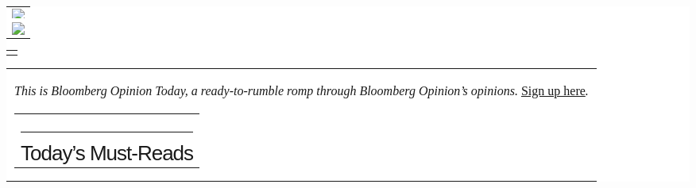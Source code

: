 <table align="center" border="0" cellpadding="0" cellspacing="0" data-lt-version="3.0.0"> <tr> <td align="center" colspan="2" style="line-height: 1px"> <img border="0" src="https://sli.bloomberg.com/imp?s=1149039&amp;li=14441467&amp;m=dd67c805ef3d4f0bed61d5b71ce1c239&amp;p=08012025&amp;lctg=6b08077c-c878-4e25-9e27-b453dbb6d3ae&amp;stpe=static" style="max-width:550px; display:block; max-height:12px !important"/> </td> </tr> <tr> <td colspan="2" style="line-height: 1px"> <a href="https://links.message.bloomberg.com/s/c/ZaFPCfvpAFMqPLwmZzMlTFm3i1D6txHYVtsKvZiUXL2tARKYjpL653xkZFmvXlWrY\_cF3KS2EoP\_WpZlNJN1rYrTkK1sTp8ZJ4rTZswcXa2G4WWCLuWt9Bu3\_ml0o-6ibXPMnYNwjpv1uI170c0VMVlIfeW6Vg\_5YjxbTUJJQ57nd1o5MprTh2mdgD7oZMNAQX\_ImftzT\_9JmJUSJfH\_z\_ZB3uWt7uOyT\_fDlMndt9IAtj-hMrZ5iXMSuwLmT1hrzdo48mePSvKvi-PPMZEMoL\_0db2CaFgf3J\_ACs-l9bBW5GJBbTf8rYjrZhT968O68arOj3K7v8\_MiRCwRESlgOoNFuiUyrxtQV1TQOYO\_hKvvhnqdY9\_N-rNkDwkzwxZfUiUUbT3Lr-tiH1-i31bg1d6yoWPawxtT0WT8P17xvijKQ\_UoKAN7Mu\_Flgmr7yXEe915mz1CcZbeHry\_DnDg-iF1YRHBVYDjyYgyiYjrAF6xZUhJ76QBc\_bCQr5Qa-X-8d0nnUOvrhMgo5V4-p0Ph4BRnl9IFR8XsSDuXAD7KuXZvW4PUOpDQW3ATaJ5DJAfEZjuAMgvM0kfkIFvJ6dhMUB5mJc2R8-SV5WHM0Y-jhwTNWE3XBfNye6v3qNJq-QiQRDGB7MAxa2zuDwelpiC5d5PBNCSUr1-UmLCXGeUcUJSuyWpljTU5O3MRfbWgI/5EfJnYjS-0D8OGEiO7Xf8UzOk441Nfvu/11" rel="nofollow" target="\_blank"> <img border="0" src="https://sli.bloomberg.com/imp?s=1149039&amp;li=14441467&amp;m=dd67c805ef3d4f0bed61d5b71ce1c239&amp;p=08012025&amp;lctg=6b08077c-c878-4e25-9e27-b453dbb6d3ae&amp;stpe=default&amp;li\_coord=desktop&amp;collapse\_width=550" style="max-width:550px !important; display:block; width:100% !important" width="100% !important"/> </a> </td> </tr>   </table> </td> </tr> <tr> <td style="border-collapse: collapse; mso-table-lspace: 0pt; mso-table-rspace: 0pt; padding: 20px 10px;"> <table border="0" cellpadding="0" cellspacing="0" width="100%"> <tr> <td style="width: 100%; border-collapse: collapse; mso-table-lspace: 0pt; mso-table-rspace: 0pt;" width="100%"> <center> <a href="https://links.message.bloomberg.com/s/c/vI2Z6wnusO9aVwVQVyXpI7WI5yr6nWd01D9PtMXE3Du3xtGUnhxZgHp103DHy8cvL-327qQJeitXLS4tqvYPyg71m1abw\_EC9u9-2I2fKz\_m1IMCvsB6xHc1NS6Ae78JQeiqV\_AEN-3JqTwFZW3Pe1uQEIPtIKN3fHL2PycDm\_z5\_9fa3rfIr9KqRRwAn837lhmZ7b486iBNPl7UQwNwKpRK\_7O9llgp-9s90KTcgAmrrvJZgZKDvCSy3g7AKXBbRjOEoLGx56lbfCeW8UDv93tQPYI7W8nDkAbH5KFVHFT4Jo8BWtDh2GRWeB3fNxBGX3wY1pv78cFIS9xSXc-e9\_NxfFQoEC9SL2k8lPUXLZVeEXJJ7z4tK24cjQ/Bvj2kz-f\_whzL4SXXZCtF4-JhvGUfHPH/11" target="\_blank"> <img alt="" src="https://assets.bwbx.io/images/users/iqjWHBFdfxIU/iQAmGNj0uoo0/v0/-1x-1.png" style="max-width:550px; display:block; width:100%" width="100%"/> </a> </center> </td> </tr> </table> </td> </tr> <tr> <td style="border-collapse: collapse; mso-table-lspace: 0pt; mso-table-rspace: 0pt;"> <table border="0" cellpadding="0" cellspacing="0" style="font-size: 16px; line-height: 24px;" width="100%"> <tr> <td style="border-collapse: collapse; mso-table-lspace: 0pt; mso-table-rspace: 0pt; padding: 0px 10px;"> <p style="font-family: Georgia, serif; margin: 16px 0;"><em>This is Bloomberg Opinion Today, a ready-to-rumble romp through Bloomberg Opinion’s opinions. </em><a href="https://links.message.bloomberg.com/s/c/gVK-3b\_ja4-goLZcdJ\_r1oG6JsEWSthV4nq9v5toe9x7Ki5DstO4cNimS3V4RY5M3qZe6OIHNw9KApAn-OVurL3A-a0BBYDAA0ted5PYC\_jsXR34EVvVsF11bgvX7Ej73pIQgzj0k7XzgXWP4yUJLqpKgOV3hqO0Ish0vVugvKe81LhDEqejDWL2QmB5uQzuAiSqHOl1ZOTDYlzTp1h7a35ikV8GWLB61OaCjrwoX-PYHJVsPcBOUuHVS30EGeQAb-5sLV0Dy6W-e9LY3Pzwp9mNtOnPoS7OS7OddXZ0XcJC8HVvw5EYoHsCvlvWqWAwF-3y77svSE1MuQjyVVZt8myQpS56uluUbAti5hNIcwGgyFG04xkz2FKRng/UCsN3ScxigvjwKsfJXgswTcu9ne0L0-i/11" target="\_blank">Sign up here</a><em>.</em></p>
<table border="0" cellpadding="0" cellspacing="0" width="100%"> <tr> <td style="border-collapse: collapse; mso-table-lspace: 0pt; mso-table-rspace: 0pt;"> <h2 style="font-family: Helvetica, Arial, sans-serif; letter-spacing: -1px; font-size: 26px; line-height: 28px; font-weight: normal; border-top-width: 1px; border-top-style: solid; padding-top: 12px; margin: 20px 0px 0px;">Today’s Must-Reads</h2> </td> </tr> </table>